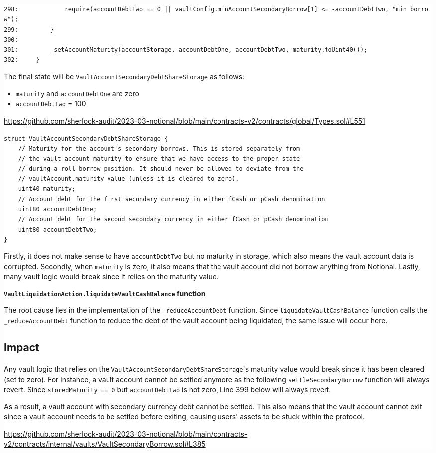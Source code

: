 ```solidity
298:             require(accountDebtTwo == 0 || vaultConfig.minAccountSecondaryBorrow[1] <= -accountDebtTwo, "min borrow");
299:         }
300: 
301:         _setAccountMaturity(accountStorage, accountDebtOne, accountDebtTwo, maturity.toUint40());
302:     }
```

The final state will be `VaultAccountSecondaryDebtShareStorage` as follows:

- `maturity` and `accountDebtOne` are zero
- `accountDebtTwo` = 100

https://github.com/sherlock-audit/2023-03-notional/blob/main/contracts-v2/contracts/global/Types.sol#L551

```solidity
struct VaultAccountSecondaryDebtShareStorage {
    // Maturity for the account's secondary borrows. This is stored separately from
    // the vault account maturity to ensure that we have access to the proper state
    // during a roll borrow position. It should never be allowed to deviate from the
    // vaultAccount.maturity value (unless it is cleared to zero).
    uint40 maturity;
    // Account debt for the first secondary currency in either fCash or pCash denomination
    uint80 accountDebtOne;
    // Account debt for the second secondary currency in either fCash or pCash denomination
    uint80 accountDebtTwo;
}
```

Firstly, it does not make sense to have `accountDebtTwo` but no maturity in storage, which also means the vault account data is corrupted. Secondly, when `maturity` is zero, it also means that the vault account did not borrow anything from Notional. Lastly, many vault logic would break since it relies on the maturity value.

**`VaultLiquidationAction.liquidateVaultCashBalance` function**

The root cause lies in the implementation of the `_reduceAccountDebt` function. Since `liquidateVaultCashBalance` function calls the `_reduceAccountDebt` function to reduce the debt of the vault account being liquidated, the same issue will occur here.

## Impact

Any vault logic that relies on the `VaultAccountSecondaryDebtShareStorage`'s maturity value would break since it has been cleared (set to zero). For instance, a vault account cannot be settled anymore as the following `settleSecondaryBorrow` function will always revert. Since `storedMaturity == 0` but `accountDebtTwo` is not zero, Line 399 below will always revert.

As a result, a vault account with secondary currency debt cannot be settled. This also means that the vault account cannot exit since a vault account needs to be settled before exiting, causing users' assets to be stuck within the protocol.

https://github.com/sherlock-audit/2023-03-notional/blob/main/contracts-v2/contracts/internal/vaults/VaultSecondaryBorrow.sol#L385
